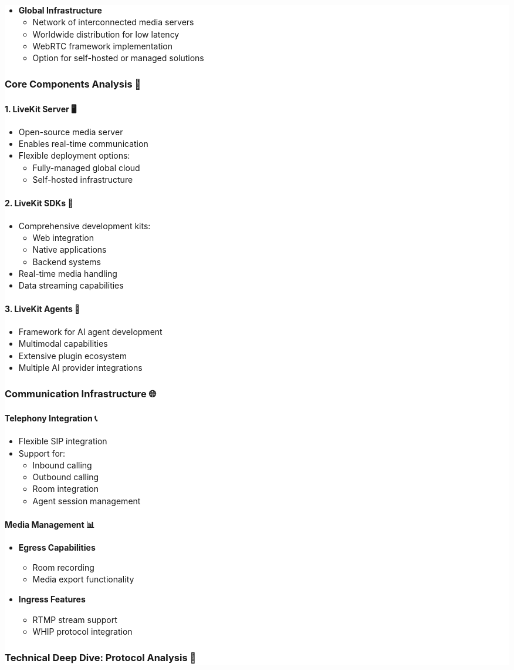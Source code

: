 
- **Global Infrastructure**
  - Network of interconnected media servers
  - Worldwide distribution for low latency
  - WebRTC framework implementation
  - Option for self-hosted or managed solutions

### Core Components Analysis 🔧

#### 1. LiveKit Server 🖥️
- Open-source media server
- Enables real-time communication
- Flexible deployment options:
  - Fully-managed global cloud
  - Self-hosted infrastructure



#### 2. LiveKit SDKs 📱
- Comprehensive development kits:
  - Web integration
  - Native applications
  - Backend systems
- Real-time media handling
- Data streaming capabilities

#### 3. LiveKit Agents 🤖
- Framework for AI agent development
- Multimodal capabilities
- Extensive plugin ecosystem
- Multiple AI provider integrations


### Communication Infrastructure 🌐

#### Telephony Integration 📞
- Flexible SIP integration
- Support for:
  - Inbound calling
  - Outbound calling
  - Room integration
  - Agent session management

#### Media Management 📊
- **Egress Capabilities**
  - Room recording
  - Media export functionality
  
- **Ingress Features**
  - RTMP stream support
  - WHIP protocol integration


### Technical Deep Dive: Protocol Analysis 🔬

